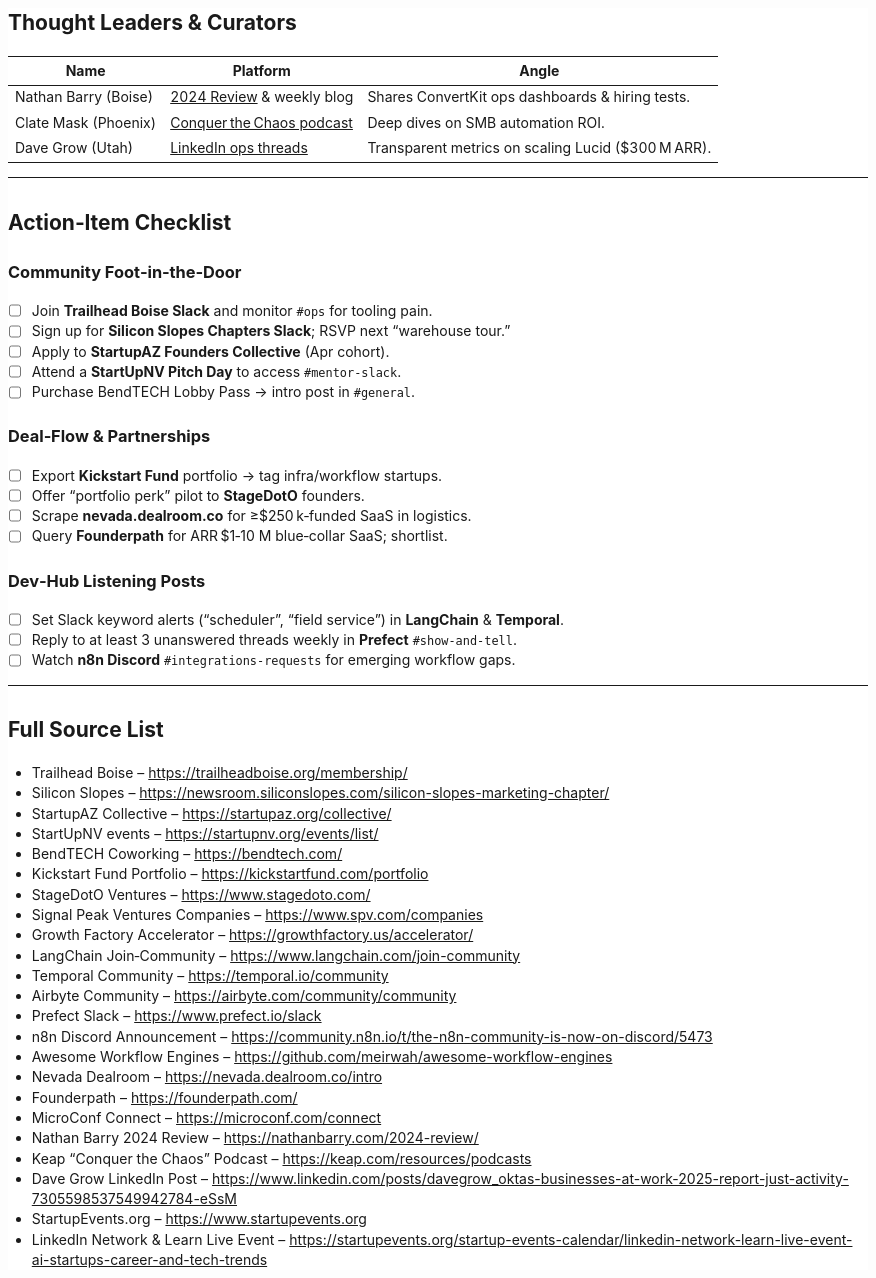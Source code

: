 
## Thought Leaders & Curators  

| Name | Platform | Angle |
|------|----------|-------|
| Nathan Barry (Boise) | [2024 Review](https://nathanbarry.com/2024-review/) & weekly blog | Shares ConvertKit ops dashboards & hiring tests. |
| Clate Mask (Phoenix) | [Conquer the Chaos podcast](https://keap.com/resources/podcasts) | Deep dives on SMB automation ROI. |
| Dave Grow (Utah) | [LinkedIn ops threads](https://www.linkedin.com/posts/davegrow_oktas-businesses-at-work-2025-report-just-activity-7305598537549942784-eSsM) | Transparent metrics on scaling Lucid ($300 M ARR). |

---

## Action‑Item Checklist  

### Community Foot‑in‑the‑Door  
- [ ] Join **Trailhead Boise Slack** and monitor `#ops` for tooling pain.  
- [ ] Sign up for **Silicon Slopes Chapters Slack**; RSVP next “warehouse tour.”  
- [ ] Apply to **StartupAZ Founders Collective** (Apr cohort).  
- [ ] Attend a **StartUpNV Pitch Day** to access `#mentor-slack`.  
- [ ] Purchase BendTECH Lobby Pass → intro post in `#general`.

### Deal‑Flow & Partnerships  
- [ ] Export **Kickstart Fund** portfolio → tag infra/workflow startups.  
- [ ] Offer “portfolio perk” pilot to **StageDotO** founders.  
- [ ] Scrape **nevada.dealroom.co** for ≥$250 k‑funded SaaS in logistics.  
- [ ] Query **Founderpath** for ARR $1‑10 M blue‑collar SaaS; shortlist.  

### Dev‑Hub Listening Posts  
- [ ] Set Slack keyword alerts (“scheduler”, “field service”) in **LangChain** & **Temporal**.  
- [ ] Reply to at least 3 unanswered threads weekly in **Prefect** `#show-and-tell`.  
- [ ] Watch **n8n Discord** `#integrations-requests` for emerging workflow gaps.  

---

## Full Source List  

* Trailhead Boise – <https://trailheadboise.org/membership/>  
* Silicon Slopes – <https://newsroom.siliconslopes.com/silicon-slopes-marketing-chapter/>  
* StartupAZ Collective – <https://startupaz.org/collective/>  
* StartUpNV events – <https://startupnv.org/events/list/>  
* BendTECH Coworking – <https://bendtech.com/>  
* Kickstart Fund Portfolio – <https://kickstartfund.com/portfolio>  
* StageDotO Ventures – <https://www.stagedoto.com/>  
* Signal Peak Ventures Companies – <https://www.spv.com/companies>  
* Growth Factory Accelerator – <https://growthfactory.us/accelerator/>  
* LangChain Join‑Community – <https://www.langchain.com/join-community>  
* Temporal Community – <https://temporal.io/community>  
* Airbyte Community – <https://airbyte.com/community/community>  
* Prefect Slack – <https://www.prefect.io/slack>  
* n8n Discord Announcement – <https://community.n8n.io/t/the-n8n-community-is-now-on-discord/5473>  
* Awesome Workflow Engines – <https://github.com/meirwah/awesome-workflow-engines>  
* Nevada Dealroom – <https://nevada.dealroom.co/intro>  
* Founderpath – <https://founderpath.com/>  
* MicroConf Connect – <https://microconf.com/connect>  
* Nathan Barry 2024 Review – <https://nathanbarry.com/2024-review/>  
* Keap “Conquer the Chaos” Podcast – <https://keap.com/resources/podcasts>  
* Dave Grow LinkedIn Post – <https://www.linkedin.com/posts/davegrow_oktas-businesses-at-work-2025-report-just-activity-7305598537549942784-eSsM>
* StartupEvents.org – <https://www.startupevents.org>
* LinkedIn Network & Learn Live Event – <https://startupevents.org/startup-events-calendar/linkedin-network-learn-live-event-ai-startups-career-and-tech-trends>